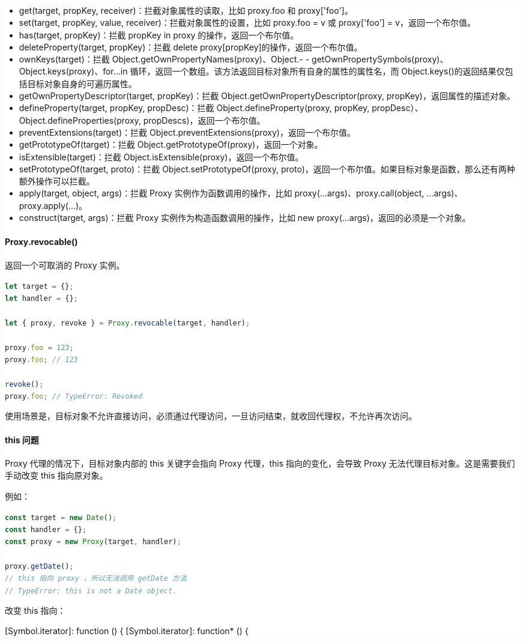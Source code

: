 - get(target, propKey, receiver)：拦截对象属性的读取，比如 proxy.foo 和 proxy['foo']。
- set(target, propKey, value, receiver)：拦截对象属性的设置，比如 proxy.foo = v 或 proxy['foo'] = v，返回一个布尔值。
- has(target, propKey)：拦截 propKey in proxy 的操作，返回一个布尔值。
- deleteProperty(target, propKey)：拦截 delete proxy[propKey]的操作，返回一个布尔值。
- ownKeys(target)：拦截 Object.getOwnPropertyNames(proxy)、Object.- - getOwnPropertySymbols(proxy)、Object.keys(proxy)、for...in 循环，返回一个数组。该方法返回目标对象所有自身的属性的属性名，而 Object.keys()的返回结果仅包括目标对象自身的可遍历属性。
- getOwnPropertyDescriptor(target, propKey)：拦截 Object.getOwnPropertyDescriptor(proxy, propKey)，返回属性的描述对象。
- defineProperty(target, propKey, propDesc)：拦截 Object.defineProperty(proxy, propKey, propDesc）、Object.defineProperties(proxy, propDescs)，返回一个布尔值。
- preventExtensions(target)：拦截 Object.preventExtensions(proxy)，返回一个布尔值。
- getPrototypeOf(target)：拦截 Object.getPrototypeOf(proxy)，返回一个对象。
- isExtensible(target)：拦截 Object.isExtensible(proxy)，返回一个布尔值。
- setPrototypeOf(target, proto)：拦截 Object.setPrototypeOf(proxy, proto)，返回一个布尔值。如果目标对象是函数，那么还有两种额外操作可以拦截。
- apply(target, object, args)：拦截 Proxy 实例作为函数调用的操作，比如 proxy(...args)、proxy.call(object, ...args)、proxy.apply(...)。
- construct(target, args)：拦截 Proxy 实例作为构造函数调用的操作，比如 new proxy(...args)，返回的必须是一个对象。

#### Proxy.revocable()

返回一个可取消的 Proxy 实例。

```javascript
let target = {};
let handler = {};

let { proxy, revoke } = Proxy.revocable(target, handler);

proxy.foo = 123;
proxy.foo; // 123

revoke();
proxy.foo; // TypeError: Revoked
```

使用场景是，目标对象不允许直接访问，必须通过代理访问，一旦访问结束，就收回代理权，不允许再次访问。

#### this 问题

Proxy 代理的情况下，目标对象内部的 this 关键字会指向 Proxy 代理，this 指向的变化，会导致 Proxy 无法代理目标对象。这是需要我们手动改变 this 指向原对象。

例如：

```javascript
const target = new Date();
const handler = {};
const proxy = new Proxy(target, handler);

proxy.getDate();
// this 指向 proxy ，所以无法调用 getDate 方法
// TypeError: this is not a Date object.
```

改变 this 指向：


  [Symbol.iterator]: function () {
  [Symbol.iterator]: function* () {